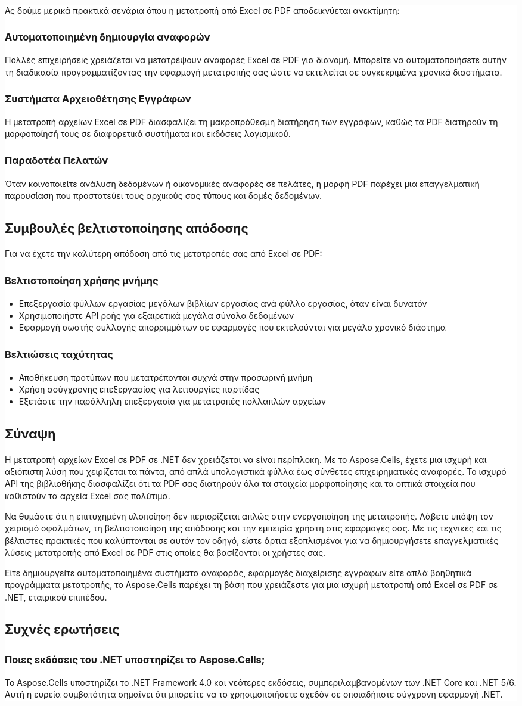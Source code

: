 Ας δούμε μερικά πρακτικά σενάρια όπου η μετατροπή από Excel σε PDF αποδεικνύεται ανεκτίμητη:

### Αυτοματοποιημένη δημιουργία αναφορών
Πολλές επιχειρήσεις χρειάζεται να μετατρέψουν αναφορές Excel σε PDF για διανομή. Μπορείτε να αυτοματοποιήσετε αυτήν τη διαδικασία προγραμματίζοντας την εφαρμογή μετατροπής σας ώστε να εκτελείται σε συγκεκριμένα χρονικά διαστήματα.

### Συστήματα Αρχειοθέτησης Εγγράφων
Η μετατροπή αρχείων Excel σε PDF διασφαλίζει τη μακροπρόθεσμη διατήρηση των εγγράφων, καθώς τα PDF διατηρούν τη μορφοποίησή τους σε διαφορετικά συστήματα και εκδόσεις λογισμικού.

### Παραδοτέα Πελατών
Όταν κοινοποιείτε ανάλυση δεδομένων ή οικονομικές αναφορές σε πελάτες, η μορφή PDF παρέχει μια επαγγελματική παρουσίαση που προστατεύει τους αρχικούς σας τύπους και δομές δεδομένων.

## Συμβουλές βελτιστοποίησης απόδοσης

Για να έχετε την καλύτερη απόδοση από τις μετατροπές σας από Excel σε PDF:

### Βελτιστοποίηση χρήσης μνήμης
- Επεξεργασία φύλλων εργασίας μεγάλων βιβλίων εργασίας ανά φύλλο εργασίας, όταν είναι δυνατόν
- Χρησιμοποιήστε API ροής για εξαιρετικά μεγάλα σύνολα δεδομένων
- Εφαρμογή σωστής συλλογής απορριμμάτων σε εφαρμογές που εκτελούνται για μεγάλο χρονικό διάστημα

### Βελτιώσεις ταχύτητας
- Αποθήκευση προτύπων που μετατρέπονται συχνά στην προσωρινή μνήμη
- Χρήση ασύγχρονης επεξεργασίας για λειτουργίες παρτίδας
- Εξετάστε την παράλληλη επεξεργασία για μετατροπές πολλαπλών αρχείων

## Σύναψη

Η μετατροπή αρχείων Excel σε PDF σε .NET δεν χρειάζεται να είναι περίπλοκη. Με το Aspose.Cells, έχετε μια ισχυρή και αξιόπιστη λύση που χειρίζεται τα πάντα, από απλά υπολογιστικά φύλλα έως σύνθετες επιχειρηματικές αναφορές. Το ισχυρό API της βιβλιοθήκης διασφαλίζει ότι τα PDF σας διατηρούν όλα τα στοιχεία μορφοποίησης και τα οπτικά στοιχεία που καθιστούν τα αρχεία Excel σας πολύτιμα.

Να θυμάστε ότι η επιτυχημένη υλοποίηση δεν περιορίζεται απλώς στην ενεργοποίηση της μετατροπής. Λάβετε υπόψη τον χειρισμό σφαλμάτων, τη βελτιστοποίηση της απόδοσης και την εμπειρία χρήστη στις εφαρμογές σας. Με τις τεχνικές και τις βέλτιστες πρακτικές που καλύπτονται σε αυτόν τον οδηγό, είστε άρτια εξοπλισμένοι για να δημιουργήσετε επαγγελματικές λύσεις μετατροπής από Excel σε PDF στις οποίες θα βασίζονται οι χρήστες σας.

Είτε δημιουργείτε αυτοματοποιημένα συστήματα αναφοράς, εφαρμογές διαχείρισης εγγράφων είτε απλά βοηθητικά προγράμματα μετατροπής, το Aspose.Cells παρέχει τη βάση που χρειάζεστε για μια ισχυρή μετατροπή από Excel σε PDF σε .NET, εταιρικού επιπέδου.

## Συχνές ερωτήσεις

### Ποιες εκδόσεις του .NET υποστηρίζει το Aspose.Cells;
Το Aspose.Cells υποστηρίζει το .NET Framework 4.0 και νεότερες εκδόσεις, συμπεριλαμβανομένων των .NET Core και .NET 5/6. Αυτή η ευρεία συμβατότητα σημαίνει ότι μπορείτε να το χρησιμοποιήσετε σχεδόν σε οποιαδήποτε σύγχρονη εφαρμογή .NET.

